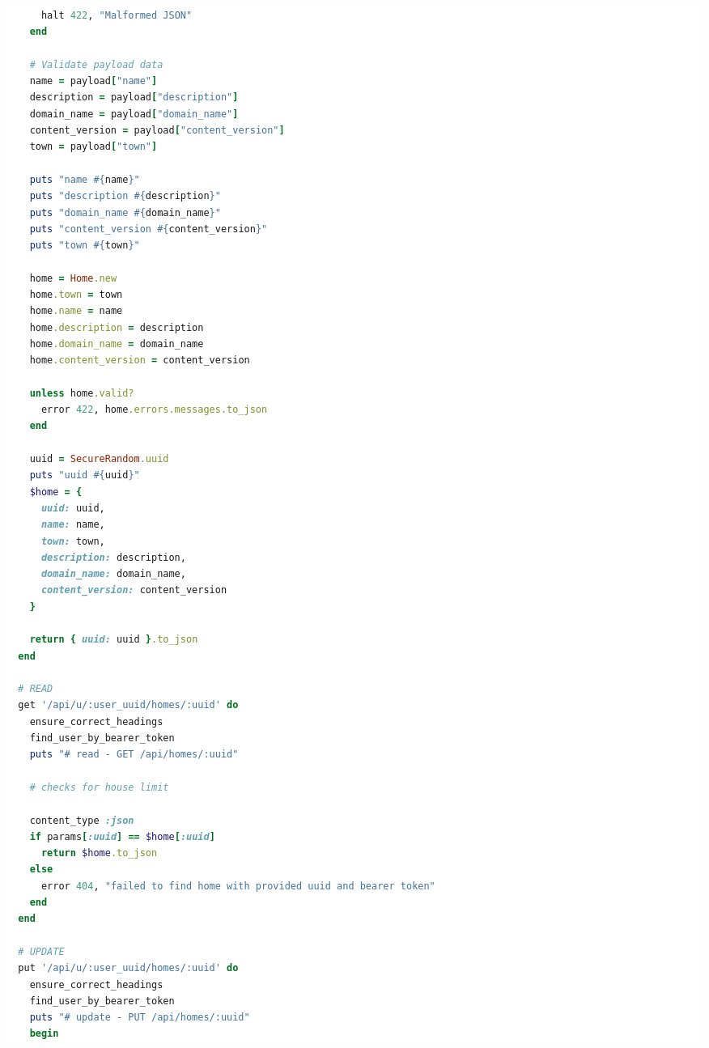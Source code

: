 ```` rb
      halt 422, "Malformed JSON"
    end

    # Validate payload data
    name = payload["name"]
    description = payload["description"]
    domain_name = payload["domain_name"]
    content_version = payload["content_version"]
    town = payload["town"]

    puts "name #{name}"
    puts "description #{description}"
    puts "domain_name #{domain_name}"
    puts "content_version #{content_version}"
    puts "town #{town}"

    home = Home.new
    home.town = town
    home.name = name
    home.description = description
    home.domain_name = domain_name
    home.content_version = content_version
    
    unless home.valid?
      error 422, home.errors.messages.to_json
    end

    uuid = SecureRandom.uuid
    puts "uuid #{uuid}"
    $home = {
      uuid: uuid,
      name: name,
      town: town,
      description: description,
      domain_name: domain_name,
      content_version: content_version
    }

    return { uuid: uuid }.to_json
  end

  # READ
  get '/api/u/:user_uuid/homes/:uuid' do
    ensure_correct_headings
    find_user_by_bearer_token
    puts "# read - GET /api/homes/:uuid"

    # checks for house limit

    content_type :json
    if params[:uuid] == $home[:uuid]
      return $home.to_json
    else
      error 404, "failed to find home with provided uuid and bearer token"
    end
  end

  # UPDATE
  put '/api/u/:user_uuid/homes/:uuid' do
    ensure_correct_headings
    find_user_by_bearer_token
    puts "# update - PUT /api/homes/:uuid"
    begin
````